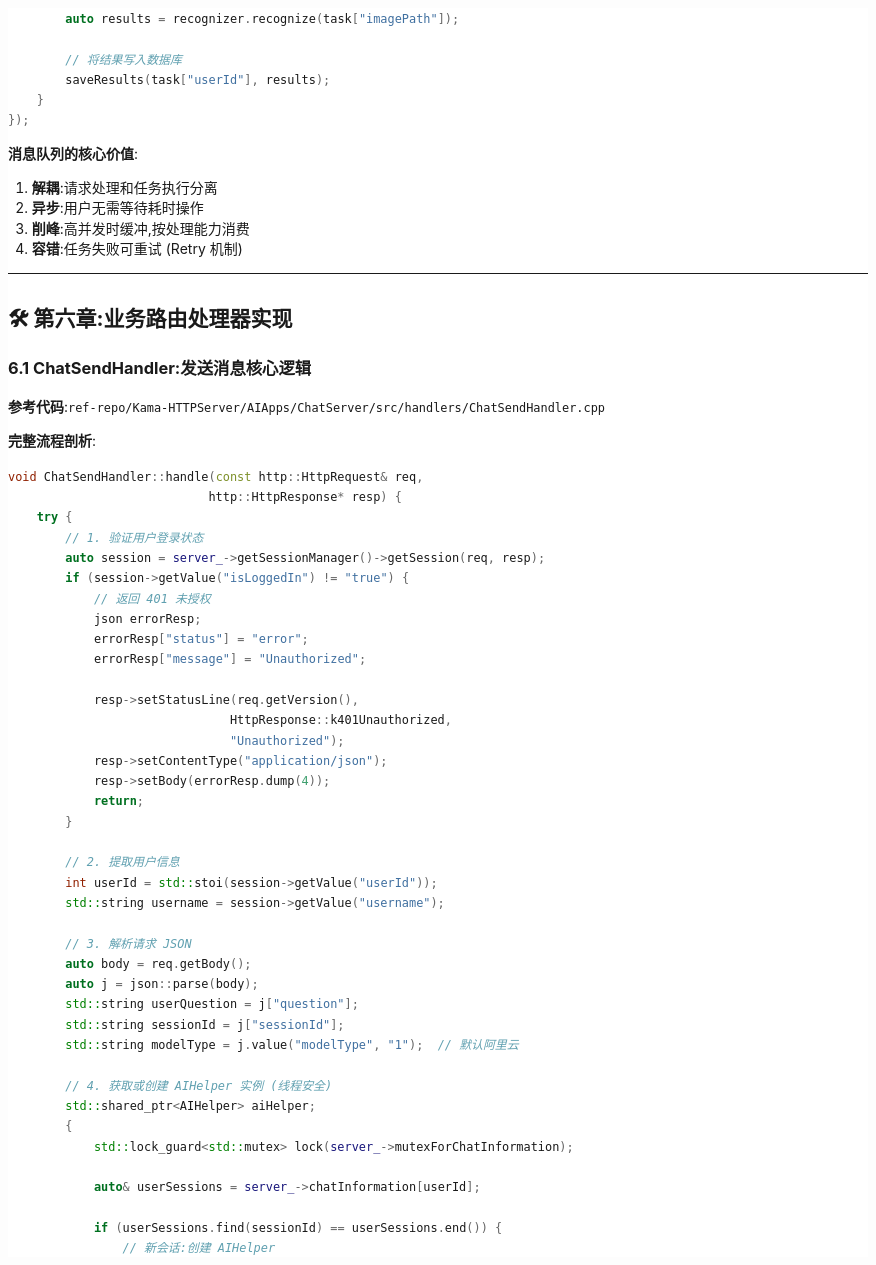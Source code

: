 ```cpp
        auto results = recognizer.recognize(task["imagePath"]);

        // 将结果写入数据库
        saveResults(task["userId"], results);
    }
});
```

**消息队列的核心价值**:
1. **解耦**:请求处理和任务执行分离
2. **异步**:用户无需等待耗时操作
3. **削峰**:高并发时缓冲,按处理能力消费
4. **容错**:任务失败可重试 (Retry 机制)

---

## 🛠️ 第六章:业务路由处理器实现

### 6.1 ChatSendHandler:发送消息核心逻辑

**参考代码**:`ref-repo/Kama-HTTPServer/AIApps/ChatServer/src/handlers/ChatSendHandler.cpp`

**完整流程剖析**:

```cpp
void ChatSendHandler::handle(const http::HttpRequest& req,
                            http::HttpResponse* resp) {
    try {
        // 1. 验证用户登录状态
        auto session = server_->getSessionManager()->getSession(req, resp);
        if (session->getValue("isLoggedIn") != "true") {
            // 返回 401 未授权
            json errorResp;
            errorResp["status"] = "error";
            errorResp["message"] = "Unauthorized";

            resp->setStatusLine(req.getVersion(),
                               HttpResponse::k401Unauthorized,
                               "Unauthorized");
            resp->setContentType("application/json");
            resp->setBody(errorResp.dump(4));
            return;
        }

        // 2. 提取用户信息
        int userId = std::stoi(session->getValue("userId"));
        std::string username = session->getValue("username");

        // 3. 解析请求 JSON
        auto body = req.getBody();
        auto j = json::parse(body);
        std::string userQuestion = j["question"];
        std::string sessionId = j["sessionId"];
        std::string modelType = j.value("modelType", "1");  // 默认阿里云

        // 4. 获取或创建 AIHelper 实例 (线程安全)
        std::shared_ptr<AIHelper> aiHelper;
        {
            std::lock_guard<std::mutex> lock(server_->mutexForChatInformation);

            auto& userSessions = server_->chatInformation[userId];

            if (userSessions.find(sessionId) == userSessions.end()) {
                // 新会话:创建 AIHelper
```